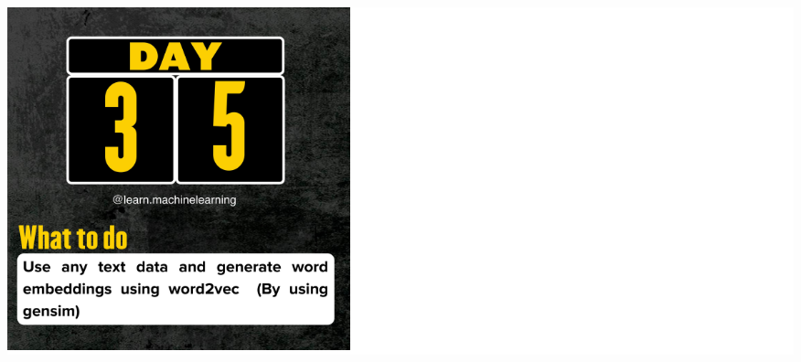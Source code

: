 <a href="https://github.com/udaykondreddy/Code-for-learn-machinelearning/blob/master/100daysofdlcode/DAY-35-RESOURCES.md"><img src="/assets/images/100daysofdlcode/35.jpg" width="375" height="375"></a>